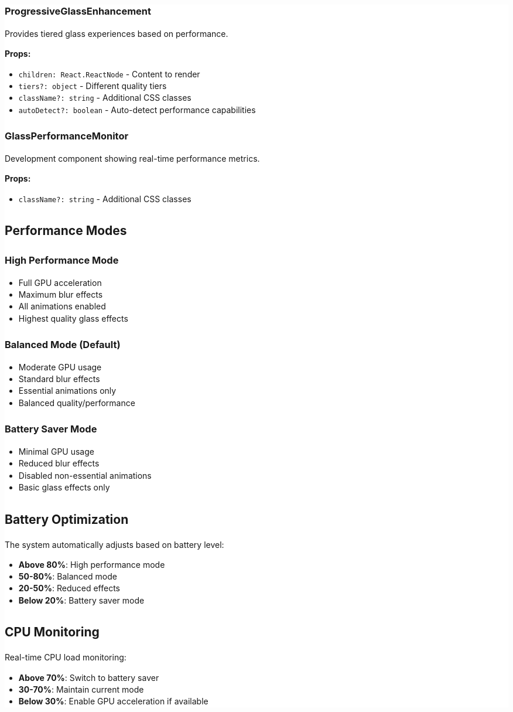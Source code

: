 ### ProgressiveGlassEnhancement

Provides tiered glass experiences based on performance.

**Props:**
- `children: React.ReactNode` - Content to render
- `tiers?: object` - Different quality tiers
- `className?: string` - Additional CSS classes
- `autoDetect?: boolean` - Auto-detect performance capabilities

### GlassPerformanceMonitor

Development component showing real-time performance metrics.

**Props:**
- `className?: string` - Additional CSS classes

## Performance Modes

### High Performance Mode
- Full GPU acceleration
- Maximum blur effects
- All animations enabled
- Highest quality glass effects

### Balanced Mode (Default)
- Moderate GPU usage
- Standard blur effects
- Essential animations only
- Balanced quality/performance

### Battery Saver Mode
- Minimal GPU usage
- Reduced blur effects
- Disabled non-essential animations
- Basic glass effects only

## Battery Optimization

The system automatically adjusts based on battery level:

- **Above 80%**: High performance mode
- **50-80%**: Balanced mode
- **20-50%**: Reduced effects
- **Below 20%**: Battery saver mode

## CPU Monitoring

Real-time CPU load monitoring:

- **Above 70%**: Switch to battery saver
- **30-70%**: Maintain current mode
- **Below 30%**: Enable GPU acceleration if available
